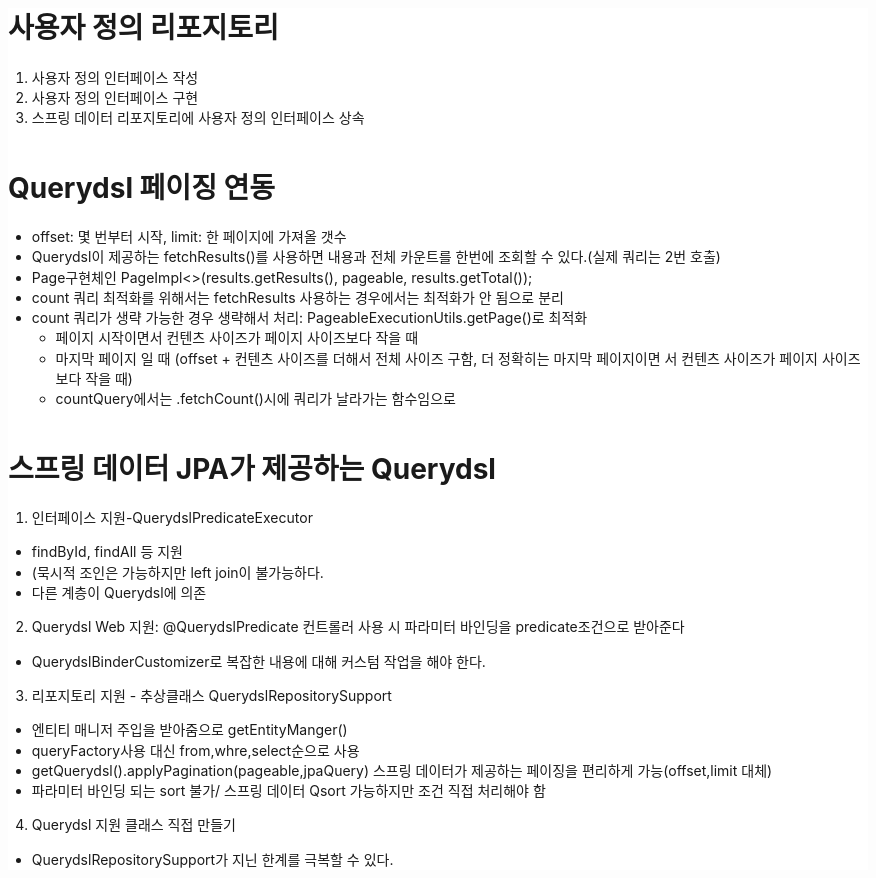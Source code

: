 # 사용자 정의 리포지토리
1. 사용자 정의 인터페이스 작성
2. 사용자 정의 인터페이스 구현
3. 스프링 데이터 리포지토리에 사용자 정의 인터페이스 상속

# Querydsl 페이징 연동
- offset: 몇 번부터 시작, limit: 한 페이지에 가져올 갯수
- Querydsl이 제공하는 fetchResults()를 사용하면 내용과 전체 카운트를 한번에 조회할 수 있다.(실제 쿼리는 2번 호출)
- Page구현체인 PageImpl<>(results.getResults(), pageable,  results.getTotal());
- count 쿼리 최적화를 위해서는 fetchResults 사용하는 경우에서는 최적화가 안 됨으로 분리
- count 쿼리가 생략 가능한 경우 생략해서 처리: PageableExecutionUtils.getPage()로 최적화
  - 페이지 시작이면서 컨텐츠 사이즈가 페이지 사이즈보다 작을 때
  - 마지막 페이지 일 때 (offset + 컨텐츠 사이즈를 더해서 전체 사이즈 구함, 더 정확히는 마지막 페이지이면 서 컨텐츠 사이즈가 페이지 사이즈보다 작을 때)
  - countQuery에서는 .fetchCount()시에 쿼리가 날라가는 함수임으로

# 스프링 데이터 JPA가 제공하는 Querydsl
1. 인터페이스 지원-QuerydslPredicateExecutor
- findById, findAll 등 지원
- (묵시적 조인은 가능하지만 left join이 불가능하다.
- 다른 계층이 Querydsl에 의존
2. Querydsl Web 지원: @QuerydslPredicate 컨트롤러 사용 시 파라미터 바인딩을 predicate조건으로 받아준다
- QuerydslBinderCustomizer로 복잡한 내용에 대해 커스텀 작업을 해야 한다.
3. 리포지토리 지원 - 추상클래스 QuerydslRepositorySupport
- 엔티티 매니저 주입을 받아줌으로 getEntityManger()
- queryFactory사용 대신 from,whre,select순으로 사용
-  getQuerydsl().applyPagination(pageable,jpaQuery) 스프링 데이터가 제공하는 페이징을 편리하게 가능(offset,limit 대체)
- 파라미터 바인딩 되는 sort 불가/ 스프링 데이터 Qsort 가능하지만 조건 직접 처리해야 함
4. Querydsl 지원 클래스 직접 만들기 
- QuerydslRepositorySupport가 지닌 한계를 극복할 수 있다.

